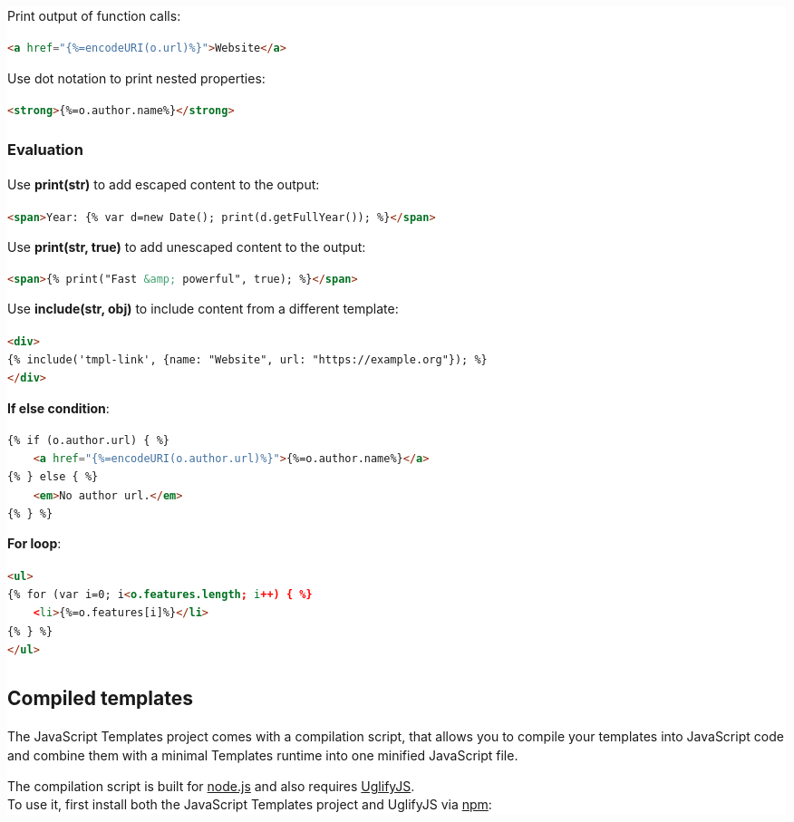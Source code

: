 Print output of function calls:

```html
<a href="{%=encodeURI(o.url)%}">Website</a>
```

Use dot notation to print nested properties:

```html
<strong>{%=o.author.name%}</strong>
```

### Evaluation
Use **print(str)** to add escaped content to the output:

```html
<span>Year: {% var d=new Date(); print(d.getFullYear()); %}</span>
```

Use **print(str, true)** to add unescaped content to the output:

```html
<span>{% print("Fast &amp; powerful", true); %}</span>
```

Use **include(str, obj)** to include content from a different template:

```html
<div>
{% include('tmpl-link', {name: "Website", url: "https://example.org"}); %}
</div>
```

**If else condition**:

```html
{% if (o.author.url) { %}
    <a href="{%=encodeURI(o.author.url)%}">{%=o.author.name%}</a>
{% } else { %}
    <em>No author url.</em>
{% } %}
```

**For loop**:

```html
<ul>
{% for (var i=0; i<o.features.length; i++) { %}
    <li>{%=o.features[i]%}</li>
{% } %}
</ul>
```

## Compiled templates
The JavaScript Templates project comes with a compilation script, that allows
you to compile your templates into JavaScript code and combine them with a
minimal Templates runtime into one minified JavaScript file.

The compilation script is built for [node.js](http://nodejs.org/) and also
requires [UglifyJS](https://github.com/mishoo/UglifyJS).  
To use it, first install both the JavaScript Templates project and UglifyJS via
[npm](https://www.npmjs.org/):
